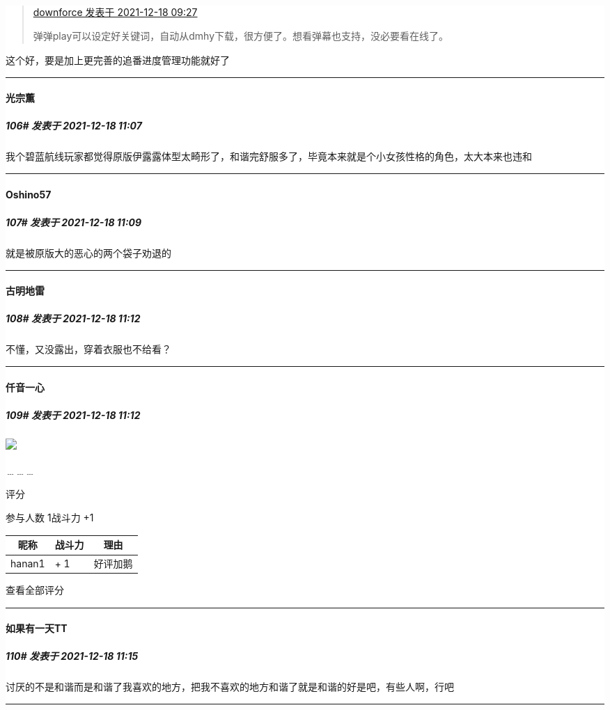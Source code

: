 <blockquote><a href="httphttps://bbs.saraba1st.com/2b/forum.php?mod=redirect&amp;goto=findpost&amp;pid=53983860&amp;ptid=2043082" target="_blank">downforce 发表于 2021-12-18 09:27</a>

弹弹play可以设定好关键词，自动从dmhy下载，很方便了。想看弹幕也支持，没必要看在线了。</blockquote>
这个好，要是加上更完善的追番进度管理功能就好了



*****

####  光宗薫  
##### 106#       发表于 2021-12-18 11:07

我个碧蓝航线玩家都觉得原版伊露露体型太畸形了，和谐完舒服多了，毕竟本来就是个小女孩性格的角色，太大本来也违和

*****

####  Oshino57  
##### 107#       发表于 2021-12-18 11:09

就是被原版大的恶心的两个袋子劝退的

*****

####  古明地雷  
##### 108#       发表于 2021-12-18 11:12

不懂，又没露出，穿着衣服也不给看？

*****

####  仟音一心  
##### 109#       发表于 2021-12-18 11:12

<img src="http://tiebapic.baidu.com/forum/w%3D580/sign=8032be744d3853438ccf8729a313b01f/9d65b2529822720eb9ebafe226cb0a46f21fab10.jpg" referrerpolicy="no-referrer">

﹍﹍﹍

评分

 参与人数 1战斗力 +1

|昵称|战斗力|理由|
|----|---|---|
| hanan1| + 1|好评加鹅|

查看全部评分

*****

####  如果有一天TT  
##### 110#       发表于 2021-12-18 11:15

讨厌的不是和谐而是和谐了我喜欢的地方，把我不喜欢的地方和谐了就是和谐的好是吧，有些人啊，行吧

*****
